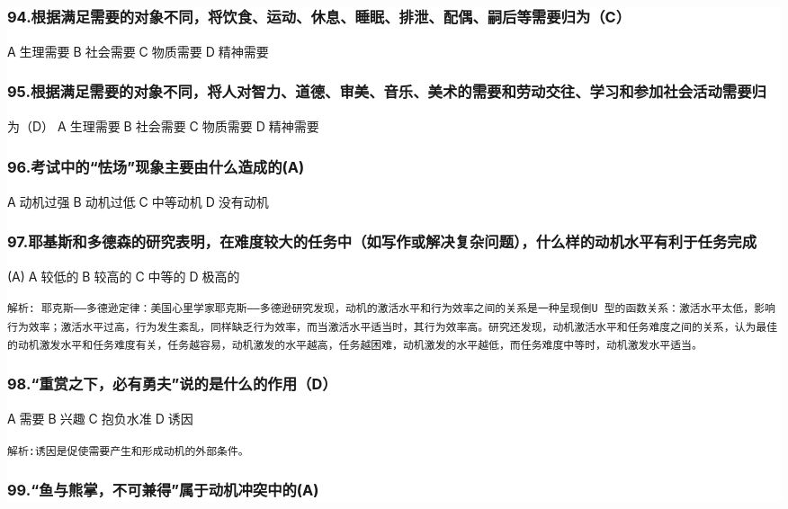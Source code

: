 
### 94.根据满足需要的对象不同，将饮食、运动、休息、睡眠、排泄、配偶、嗣后等需要归为（C）


A 生理需要
B 社会需要
C 物质需要
D 精神需要


### 95.根据满足需要的对象不同，将人对智力、道德、审美、音乐、美术的需要和劳动交往、学习和参加社会活动需要归

为（D）
A 生理需要
B 社会需要
C 物质需要
D 精神需要


### 96.考试中的“怯场”现象主要由什么造成的(A) 
A 动机过强
B 动机过低
C 中等动机
D 没有动机


### 97.耶基斯和多德森的研究表明，在难度较大的任务中（如写作或解决复杂问题），什么样的动机水平有利于任务完成

(A) 
A 较低的
B 较高的
C 中等的
D 极高的

```
解析: 耶克斯——多德逊定律：美国心里学家耶克斯——多德逊研究发现，动机的激活水平和行为效率之间的关系是一种呈现倒U 型的函数关系：激活水平太低，影响行为效率；激活水平过高，行为发生紊乱，同样缺乏行为效率，而当激活水平适当时，其行为效率高。研究还发现，动机激活水平和任务难度之间的关系，认为最佳的动机激发水平和任务难度有关，任务越容易，动机激发的水平越高，任务越困难，动机激发的水平越低，而任务难度中等时，动机激发水平适当。
```


### 98.“重赏之下，必有勇夫”说的是什么的作用（D） 
A 需要
B 兴趣
C 抱负水准
D 诱因



```
解析:诱因是促使需要产生和形成动机的外部条件。
```


### 99.“鱼与熊掌，不可兼得”属于动机冲突中的(A)

